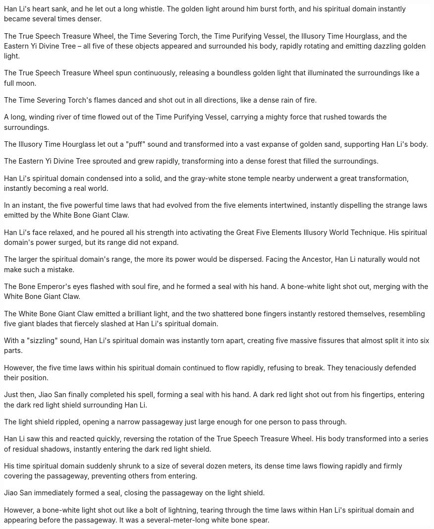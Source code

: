 Han Li's heart sank, and he let out a long whistle. The golden light around him burst forth, and his spiritual domain instantly became several times denser.

The True Speech Treasure Wheel, the Time Severing Torch, the Time Purifying Vessel, the Illusory Time Hourglass, and the Eastern Yi Divine Tree – all five of these objects appeared and surrounded his body, rapidly rotating and emitting dazzling golden light.

The True Speech Treasure Wheel spun continuously, releasing a boundless golden light that illuminated the surroundings like a full moon.

The Time Severing Torch's flames danced and shot out in all directions, like a dense rain of fire.

A long, winding river of time flowed out of the Time Purifying Vessel, carrying a mighty force that rushed towards the surroundings.

The Illusory Time Hourglass let out a "puff" sound and transformed into a vast expanse of golden sand, supporting Han Li's body.

The Eastern Yi Divine Tree sprouted and grew rapidly, transforming into a dense forest that filled the surroundings.

Han Li's spiritual domain condensed into a solid, and the gray-white stone temple nearby underwent a great transformation, instantly becoming a real world.

In an instant, the five powerful time laws that had evolved from the five elements intertwined, instantly dispelling the strange laws emitted by the White Bone Giant Claw.

Han Li's face relaxed, and he poured all his strength into activating the Great Five Elements Illusory World Technique. His spiritual domain's power surged, but its range did not expand.

The larger the spiritual domain's range, the more its power would be dispersed. Facing the Ancestor, Han Li naturally would not make such a mistake.

The Bone Emperor's eyes flashed with soul fire, and he formed a seal with his hand. A bone-white light shot out, merging with the White Bone Giant Claw.

The White Bone Giant Claw emitted a brilliant light, and the two shattered bone fingers instantly restored themselves, resembling five giant blades that fiercely slashed at Han Li's spiritual domain.

With a "sizzling" sound, Han Li's spiritual domain was instantly torn apart, creating five massive fissures that almost split it into six parts.

However, the five time laws within his spiritual domain continued to flow rapidly, refusing to break. They tenaciously defended their position.

Just then, Jiao San finally completed his spell, forming a seal with his hand. A dark red light shot out from his fingertips, entering the dark red light shield surrounding Han Li.

The light shield rippled, opening a narrow passageway just large enough for one person to pass through.

Han Li saw this and reacted quickly, reversing the rotation of the True Speech Treasure Wheel. His body transformed into a series of residual shadows, instantly entering the dark red light shield.

His time spiritual domain suddenly shrunk to a size of several dozen meters, its dense time laws flowing rapidly and firmly covering the passageway, preventing others from entering.

Jiao San immediately formed a seal, closing the passageway on the light shield.

However, a bone-white light shot out like a bolt of lightning, tearing through the time laws within Han Li's spiritual domain and appearing before the passageway. It was a several-meter-long white bone spear.
